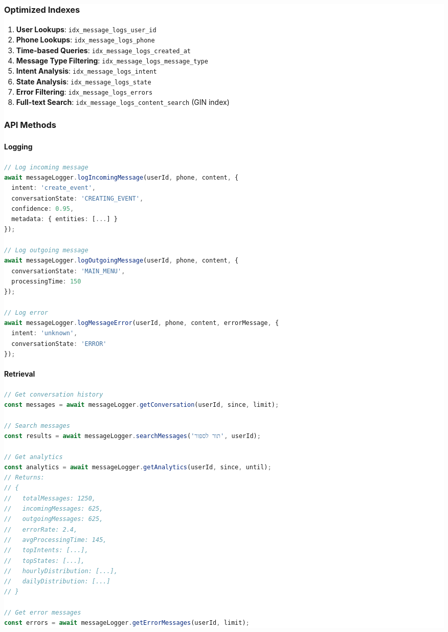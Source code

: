 ### Optimized Indexes

1. **User Lookups**: `idx_message_logs_user_id`
2. **Phone Lookups**: `idx_message_logs_phone`
3. **Time-based Queries**: `idx_message_logs_created_at`
4. **Message Type Filtering**: `idx_message_logs_message_type`
5. **Intent Analysis**: `idx_message_logs_intent`
6. **State Analysis**: `idx_message_logs_state`
7. **Error Filtering**: `idx_message_logs_errors`
8. **Full-text Search**: `idx_message_logs_content_search` (GIN index)

### API Methods

#### Logging
```typescript
// Log incoming message
await messageLogger.logIncomingMessage(userId, phone, content, {
  intent: 'create_event',
  conversationState: 'CREATING_EVENT',
  confidence: 0.95,
  metadata: { entities: [...] }
});

// Log outgoing message
await messageLogger.logOutgoingMessage(userId, phone, content, {
  conversationState: 'MAIN_MENU',
  processingTime: 150
});

// Log error
await messageLogger.logMessageError(userId, phone, content, errorMessage, {
  intent: 'unknown',
  conversationState: 'ERROR'
});
```

#### Retrieval
```typescript
// Get conversation history
const messages = await messageLogger.getConversation(userId, since, limit);

// Search messages
const results = await messageLogger.searchMessages('תור לספור', userId);

// Get analytics
const analytics = await messageLogger.getAnalytics(userId, since, until);
// Returns:
// {
//   totalMessages: 1250,
//   incomingMessages: 625,
//   outgoingMessages: 625,
//   errorRate: 2.4,
//   avgProcessingTime: 145,
//   topIntents: [...],
//   topStates: [...],
//   hourlyDistribution: [...],
//   dailyDistribution: [...]
// }

// Get error messages
const errors = await messageLogger.getErrorMessages(userId, limit);
```
